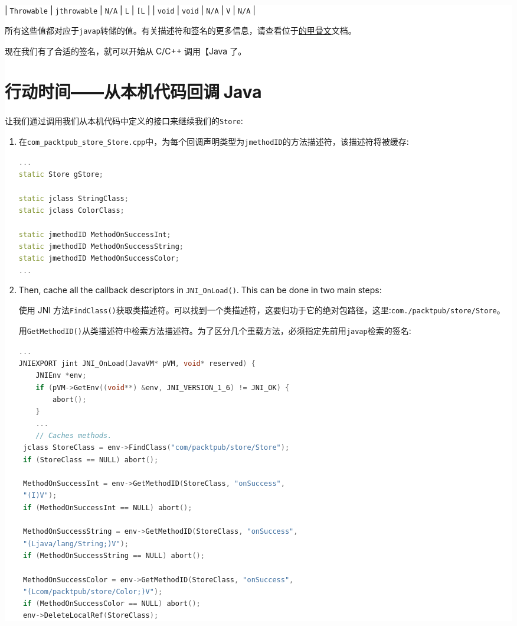 | `Throwable` | `jthrowable` | `N/A` | `L` | `[L` |
| `void` | `void` | `N/A` | `V` | `N/A` |

所有这些值都对应于`javap`转储的值。有关描述符和签名的更多信息，请查看位于[的甲骨文](http://docs.oracle.com/javase/specs/jvms/se7/html/jvms-4.html#jvms-4.3)文档。

现在我们有了合适的签名，就可以开始从 C/C++ 调用【Java 了。

# 行动时间——从本机代码回调 Java

让我们通过调用我们从本机代码中定义的接口来继续我们的`Store`:

1.  在`com_packtpub_store_Store.cpp`中，为每个回调声明类型为`jmethodID`的方法描述符，该描述符将被缓存:

    ```cpp
    ...
    static Store gStore;

    static jclass StringClass;
    static jclass ColorClass;

    static jmethodID MethodOnSuccessInt;
    static jmethodID MethodOnSuccessString;
    static jmethodID MethodOnSuccessColor;
    ...
    ```

2.  Then, cache all the callback descriptors in `JNI_OnLoad()`. This can be done in two main steps:

    使用 JNI 方法`FindClass()`获取类描述符。可以找到一个类描述符，这要归功于它的绝对包路径，这里:`com./packtpub/store/Store`。

    用`GetMethodID()`从类描述符中检索方法描述符。为了区分几个重载方法，必须指定先前用`javap`检索的签名:

    ```cpp
    ...
    JNIEXPORT jint JNI_OnLoad(JavaVM* pVM, void* reserved) {
        JNIEnv *env;
        if (pVM->GetEnv((void**) &env, JNI_VERSION_1_6) != JNI_OK) {
            abort();
        }
        ...
        // Caches methods.
     jclass StoreClass = env->FindClass("com/packtpub/store/Store");
     if (StoreClass == NULL) abort();

     MethodOnSuccessInt = env->GetMethodID(StoreClass, "onSuccess",
     "(I)V");
     if (MethodOnSuccessInt == NULL) abort();

     MethodOnSuccessString = env->GetMethodID(StoreClass, "onSuccess",
     "(Ljava/lang/String;)V");
     if (MethodOnSuccessString == NULL) abort();

     MethodOnSuccessColor = env->GetMethodID(StoreClass, "onSuccess",
     "(Lcom/packtpub/store/Color;)V");
     if (MethodOnSuccessColor == NULL) abort();
     env->DeleteLocalRef(StoreClass);
